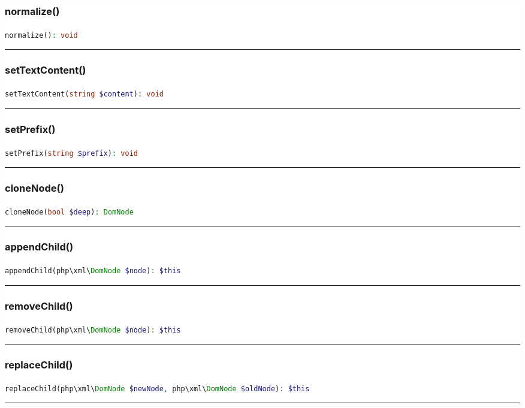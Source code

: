 ### normalize()
```php
normalize(): void
```

---

<a name="method-settextcontent"></a>

### setTextContent()
```php
setTextContent(string $content): void
```

---

<a name="method-setprefix"></a>

### setPrefix()
```php
setPrefix(string $prefix): void
```

---

<a name="method-clonenode"></a>

### cloneNode()
```php
cloneNode(bool $deep): DomNode
```

---

<a name="method-appendchild"></a>

### appendChild()
```php
appendChild(php\xml\DomNode $node): $this
```

---

<a name="method-removechild"></a>

### removeChild()
```php
removeChild(php\xml\DomNode $node): $this
```

---

<a name="method-replacechild"></a>

### replaceChild()
```php
replaceChild(php\xml\DomNode $newNode, php\xml\DomNode $oldNode): $this
```

---